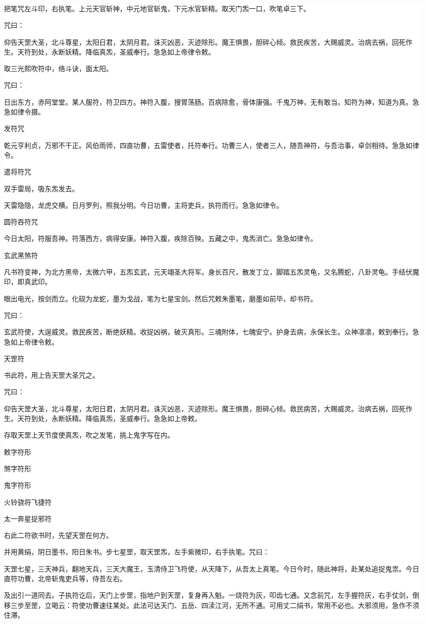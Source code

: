 把笔咒左斗印，右执笔。上元天官斩神，中元地官斩鬼，下元水官斩精。取天门炁一口，吹笔卓三下。  

咒曰：  

仰告天罡大圣，北斗尊星，太阳日君，太阴月君。诛灭凶恶，灭迹除形。魔王惧畏，胆碎心倾。救民疾苦，大赐威灵。治病去祸，回死作生。天符到处，永断妖精。降临真炁，圣威奉行。急急如上帝律令敕。  

取三光熙吹符中，络斗诀，面太阳。  

咒曰：  

日出东方，赤阿堂堂。某人服符，符卫四方。神符入腹，搜胃荡肠。百病除愈，骨体康强。千鬼万神，无有敢当。知符为神，知道为真。急急如律令摄。  

发符咒  

乾元亨利贞，万邪不干正。风伯雨师，四直功曹，五雷使者，托符奉行。功曹三人，使者三人，随吾神符，与吾治事，卓剑相待。急急如律令。  

遣将符咒  

双手雷局，吸东炁发去。  

天雷隐隐，龙虎交横。日月罗列，照我分明。今日功曹，主将吏兵，执符而行。急急如律令。  

圆符吞符咒  

今日太阳，符服吾神。符落西方，病得安康。神符入腹，疾除百殃。五藏之中，鬼炁消亡。急急如律令。  

玄武黑煞符  

凡书符变神，为北方黑帝，太微六甲，五炁玄武，元天翊圣大将军。身长百尺，散发丁立，脚踏五炁灵龟，又名腾蛇，八卦灵龟。手结伏魔印，即真武印。  

眼出电光，按剑而立。化砚为龙蛇，墨为戈战，笔为七星宝剑。然后咒敕朱墨笔，磨墨如前毕，却书符。  

咒曰：  

玄武符使，大逞威灵。救民疾苦，断绝妖精。收捉凶祸，破灭真形。三魂附体，七魄安宁。护身去病，永保长生。众神凛凛，敕到奉行。急急如上帝律令敕。  

天罡符  

书此符，用上告天罡大圣咒之。  

咒曰：  

仰告天罡大圣，北斗尊星，太阳日君，太阴月君。诛灭凶恶，灭迹除形。魔王惧畏，胆碎心倾。救民病苦，大赐威灵。治病去祸，回死作生。天符到处，永断妖精。降临真炁，圣威奉行。急急如上帝敕。  

存取天罡上天节度使真炁，吹之发笔，挑上鬼字写在内。  

敕字符形  

煞字符形  

鬼字符形  

火铃骁将飞捷符  

太一奔星捉邪符  

右此二符欲书时，先望天罡在何方。  

并用黄绢，阴日墨书，阳日朱书。步七星罡，取天罡炁，左手紫微印，右手执笔。咒曰：  

天罡七星，三天神兵，翻地天兵，三天大魔王，玉清侍卫飞符使，从天降下，从吾太上真笔。今日今时，随此神将，赴某处追捉鬼祟。今日直符功曹，北帝斩鬼吏兵等，侍吾左右。  

及出引一道同去。子执符讫后，天门上步罡，指地户到天罡，复身再入魁。一烧符为灰，叩齿七通。又念前咒，左手握符灰，右手仗剑，倒移三步至罡，立喝云：符使功曹速往某处。此法可达天门、五岳、四渎江河，无所不通。可用丈二绢书，常用不必也。大邪须用，急作不须住滞。  

